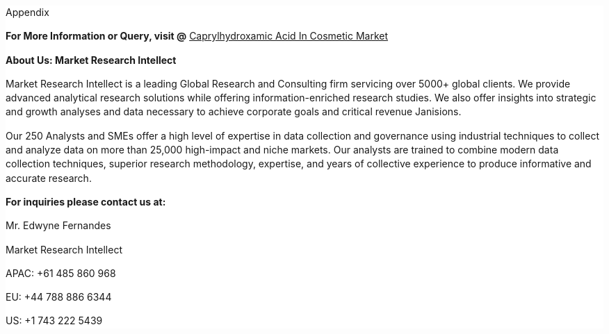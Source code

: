 Appendix</span></em></p><p><span class="font-[700]"><strong>For More Information or Query, visit&nbsp;@</strong>&nbsp;</span><span class="font-[700]"><a href="https://www.marketresearchintellect.com/product/global-caprylhydroxamic-acid-in-cosmetic-market/?utm_source=Linkedin&utm_medium=026" target="_blank" data-tracking-control-name="article-ssr-frontend-pulse_little-text-block" data-tracking-will-navigate="" data-test-link="">Caprylhydroxamic Acid In Cosmetic Market</a></span></p><p><strong><span class="font-[700]">About Us: Market Research Intellect</span></strong></p><p><span class="">Market Research Intellect is a leading Global Research and Consulting firm servicing over 5000+ global clients. We provide advanced analytical research solutions while offering information-enriched research studies.&nbsp;</span>We also offer insights into strategic and growth analyses and data necessary to achieve corporate goals and critical revenue Janisions.</p><p><span class="">Our 250 Analysts and SMEs offer a high level of expertise in data collection and governance using industrial techniques to collect and analyze data on more than 25,000 high-impact and niche markets. Our analysts are trained to combine modern data collection techniques, superior research methodology, expertise, and years of collective experience to produce informative and accurate research.</span></p><p><strong>For inquiries please contact us at:</strong></p><p>Mr. Edwyne Fernandes</p><p>Market Research Intellect</p><p>APAC: +61 485 860 968</p><p>EU: +44 788 886 6344</p><p>US: +1 743 222 5439</p>
